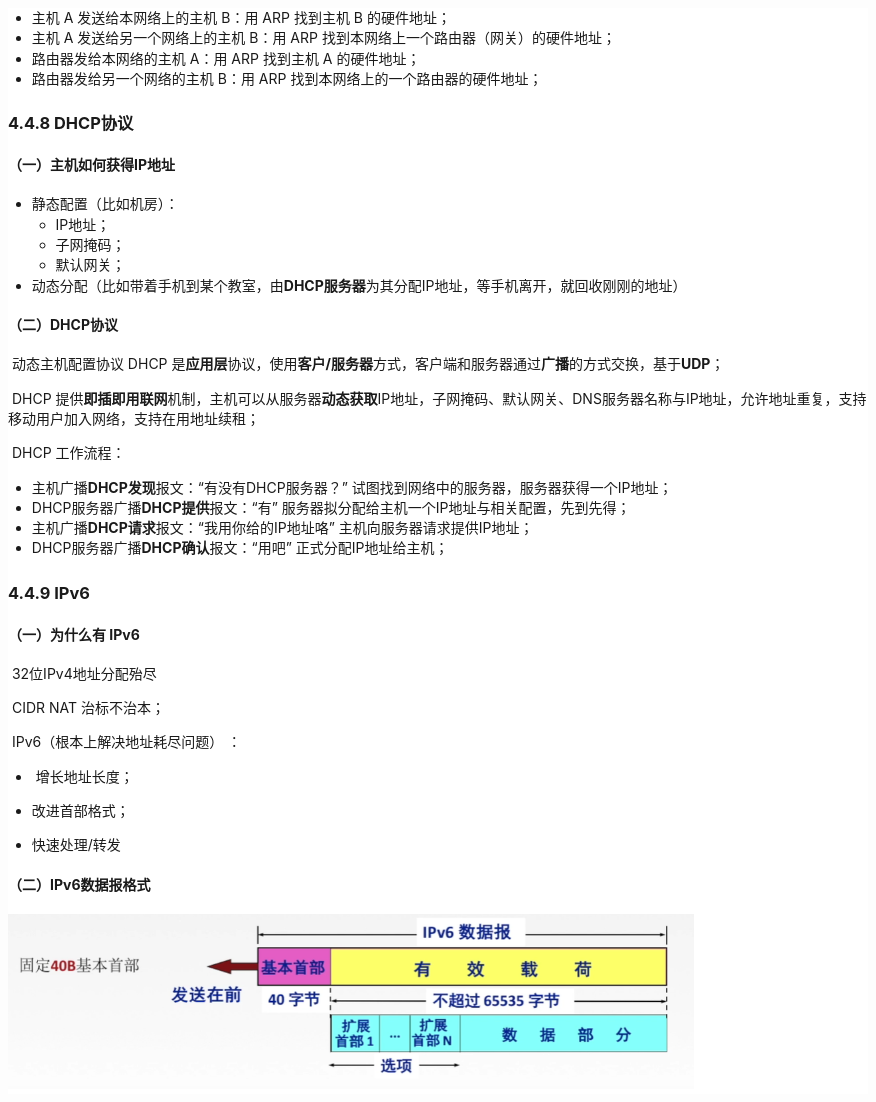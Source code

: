- 主机 A 发送给本网络上的主机 B：用 ARP 找到主机 B 的硬件地址；
- 主机 A 发送给另一个网络上的主机 B：用 ARP 找到本网络上一个路由器（网关）的硬件地址；
- 路由器发给本网络的主机 A：用 ARP 找到主机 A 的硬件地址；
- 路由器发给另一个网络的主机 B：用 ARP 找到本网络上的一个路由器的硬件地址；

### 4.4.8 DHCP协议

#### （一）主机如何获得IP地址

- 静态配置（比如机房）：
    - IP地址；
    - 子网掩码；
    - 默认网关；
- 动态分配（比如带着手机到某个教室，由**DHCP服务器**为其分配IP地址，等手机离开，就回收刚刚的地址）

#### （二）DHCP协议

​	动态主机配置协议 DHCP 是**应用层**协议，使用**客户/服务器**方式，客户端和服务器通过**广播**的方式交换，基于**UDP**；

​	DHCP 提供**即插即用联网**机制，主机可以从服务器**动态获取**IP地址，子网掩码、默认网关、DNS服务器名称与IP地址，允许地址重复，支持移动用户加入网络，支持在用地址续租；

​	DHCP 工作流程：

- 主机广播**DHCP发现**报文：“有没有DHCP服务器？” 试图找到网络中的服务器，服务器获得一个IP地址；
- DHCP服务器广播**DHCP提供**报文：“有” 服务器拟分配给主机一个IP地址与相关配置，先到先得；
- 主机广播**DHCP请求**报文：“我用你给的IP地址咯” 主机向服务器请求提供IP地址；
- DHCP服务器广播**DHCP确认**报文：“用吧” 正式分配IP地址给主机；

### 4.4.9 IPv6

#### （一）为什么有 IPv6

​	32位IPv4地址分配殆尽

​	CIDR  NAT 治标不治本；

​	IPv6（根本上解决地址耗尽问题） ：

- ​	增长地址长度；

- 改进首部格式；
- 快速处理/转发

#### （二）IPv6数据报格式

​	<img src="./pics/第4章 网络层.assets/IPv6格式.png" alt="IPv6格式" style="zoom:67%;" />
